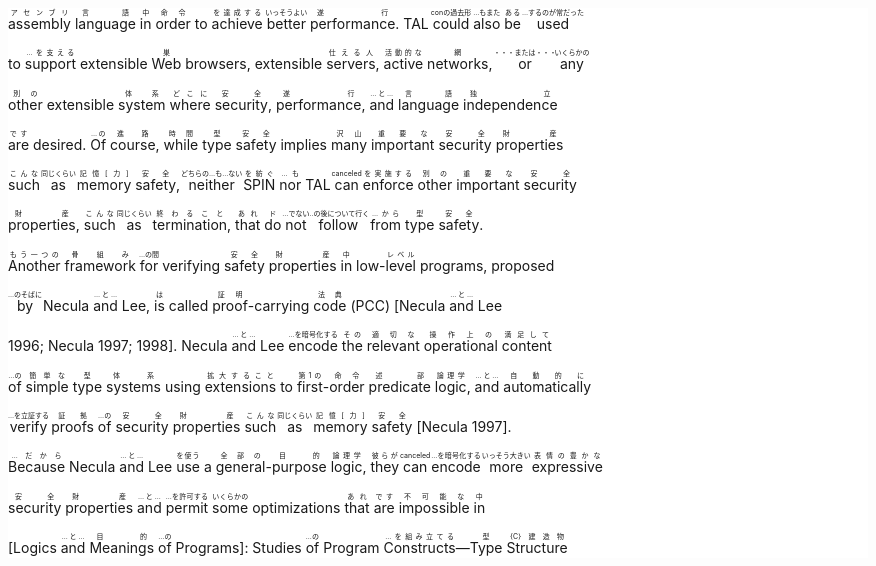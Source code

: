 <ruby>assembly<rt>アセンブリ</rt></ruby> <ruby>language<rt>言語</rt></ruby> <ruby>in<rt>中</rt></ruby> <ruby>order<rt>命令</rt></ruby> to <ruby>achieve<rt>を達成する</rt></ruby> <ruby>better<rt>いっそうよい</rt></ruby> <ruby>performance<rt>遂行</rt></ruby>. TAL <ruby>could<rt>conの過去形</rt></ruby> <ruby>also<rt>…もまた</rt></ruby> <ruby>be<rt>ある</rt></ruby> <ruby>used<rt>…するのが常だった</rt></ruby>

to <ruby>support<rt>…を支える</rt></ruby> extensible <ruby>Web<rt>巣</rt></ruby> browsers, extensible <ruby>servers<rt>仕える人</rt></ruby>, <ruby>active<rt>活動的な</rt></ruby> <ruby>networks<rt>網</rt></ruby>, <ruby>or<rt>・・・または・・・</rt></ruby> <ruby>any<rt>いくらかの</rt></ruby>

<ruby>other<rt>別の</rt></ruby> extensible <ruby>system<rt>体系</rt></ruby> <ruby>where<rt>どこに</rt></ruby> <ruby>security<rt>安全</rt></ruby>, <ruby>performance<rt>遂行</rt></ruby>, <ruby>and<rt>…と…</rt></ruby> <ruby>language<rt>言語</rt></ruby> <ruby>independence<rt>独立</rt></ruby>

<ruby>are<rt>です</rt></ruby> desired. <ruby>Of<rt>…の</rt></ruby> <ruby>course<rt>進路</rt></ruby>, <ruby>while<rt>時間</rt></ruby> <ruby>type<rt>型</rt></ruby> <ruby>safety<rt>安全</rt></ruby> implies <ruby>many<rt>沢山</rt></ruby> <ruby>important<rt>重要な</rt></ruby> <ruby>security<rt>安全</rt></ruby> <ruby>properties<rt>財産</rt></ruby>

<ruby>such<rt>こんな</rt></ruby> <ruby>as<rt>同じくらい</rt></ruby> <ruby>memory<rt>記憶[力]</rt></ruby> <ruby>safety<rt>安全</rt></ruby>, <ruby>neither<rt>どちらの…も…ない</rt></ruby> <ruby>SPIN<rt>を紡ぐ</rt></ruby> <ruby>nor<rt>…も</rt></ruby> TAL <ruby>can<rt>canceled</rt></ruby> <ruby>enforce<rt>を実施する</rt></ruby> <ruby>other<rt>別の</rt></ruby> <ruby>important<rt>重要な</rt></ruby> <ruby>security<rt>安全</rt></ruby>

<ruby>properties<rt>財産</rt></ruby>, <ruby>such<rt>こんな</rt></ruby> <ruby>as<rt>同じくらい</rt></ruby> <ruby>termination<rt>終わること</rt></ruby>, <ruby>that<rt>あれ</rt></ruby> <ruby>do<rt>ド</rt></ruby> <ruby>not<rt>…でない</rt></ruby> <ruby>follow<rt>…の後について行く</rt></ruby> <ruby>from<rt>…から</rt></ruby> <ruby>type<rt>型</rt></ruby> <ruby>safety<rt>安全</rt></ruby>.

<ruby>Another<rt>もう一つの</rt></ruby> <ruby>framework<rt>骨組み</rt></ruby> <ruby>for<rt>…の間</rt></ruby> verifying <ruby>safety<rt>安全</rt></ruby> <ruby>properties<rt>財産</rt></ruby> <ruby>in<rt>中</rt></ruby> low-<ruby>level<rt>レベル</rt></ruby> programs, proposed

<ruby>by<rt>…のそばに</rt></ruby> Necula <ruby>and<rt>…と…</rt></ruby> <ruby>Lee<rt></rt></ruby>, <ruby>is<rt>は</rt></ruby> called <ruby>proof<rt>証明</rt></ruby>-carrying <ruby>code<rt>法典</rt></ruby> (PCC) [Necula <ruby>and<rt>…と…</rt></ruby> <ruby>Lee<rt></rt></ruby>

1996; Necula 1997; 1998]. Necula <ruby>and<rt>…と…</rt></ruby> <ruby>Lee<rt></rt></ruby> <ruby>encode<rt>…を暗号化する</rt></ruby> <ruby>the<rt>その</rt></ruby> <ruby>relevant<rt>適切な</rt></ruby> <ruby>operational<rt>操作上の</rt></ruby> <ruby>content<rt>満足して</rt></ruby>

<ruby>of<rt>…の</rt></ruby> <ruby>simple<rt>簡単な</rt></ruby> <ruby>type<rt>型</rt></ruby> <ruby>systems<rt>体系</rt></ruby> using <ruby>extensions<rt>拡大すること</rt></ruby> to <ruby>first<rt>第1の</rt></ruby>-<ruby>order<rt>命令</rt></ruby> <ruby>predicate<rt>述部</rt></ruby> <ruby>logic<rt>論理学</rt></ruby>, <ruby>and<rt>…と…</rt></ruby> <ruby>automatically<rt>自動的に</rt></ruby>

<ruby>verify<rt>…を立証する</rt></ruby> <ruby>proofs<rt>証拠</rt></ruby> <ruby>of<rt>…の</rt></ruby> <ruby>security<rt>安全</rt></ruby> <ruby>properties<rt>財産</rt></ruby> <ruby>such<rt>こんな</rt></ruby> <ruby>as<rt>同じくらい</rt></ruby> <ruby>memory<rt>記憶[力]</rt></ruby> <ruby>safety<rt>安全</rt></ruby> [Necula 1997].

<ruby>Because<rt>…だから</rt></ruby> Necula <ruby>and<rt>…と…</rt></ruby> <ruby>Lee<rt></rt></ruby> <ruby>use<rt>を使う</rt></ruby> a <ruby>general<rt>全部の</rt></ruby>-<ruby>purpose<rt>目的</rt></ruby> <ruby>logic<rt>論理学</rt></ruby>, <ruby>they<rt>彼らが</rt></ruby> <ruby>can<rt>canceled</rt></ruby> <ruby>encode<rt>…を暗号化する</rt></ruby> <ruby>more<rt>いっそう大きい</rt></ruby> <ruby>expressive<rt>表情の豊かな</rt></ruby>

<ruby>security<rt>安全</rt></ruby> <ruby>properties<rt>財産</rt></ruby> <ruby>and<rt>…と…</rt></ruby> <ruby>permit<rt>…を許可する</rt></ruby> <ruby>some<rt>いくらかの</rt></ruby> optimizations <ruby>that<rt>あれ</rt></ruby> <ruby>are<rt>です</rt></ruby> <ruby>impossible<rt>不可能な</rt></ruby> <ruby>in<rt>中</rt></ruby>


[Logics <ruby>and<rt>…と…</rt></ruby> <ruby>Meanings<rt>目的</rt></ruby> <ruby>of<rt>…の</rt></ruby> Programs]: Studies <ruby>of<rt>…の</rt></ruby> Program <ruby>Constructs<rt>…を組み立てる</rt></ruby>—<ruby>Type<rt>型</rt></ruby> <ruby>Structure<rt>{C}建造物</rt></ruby>